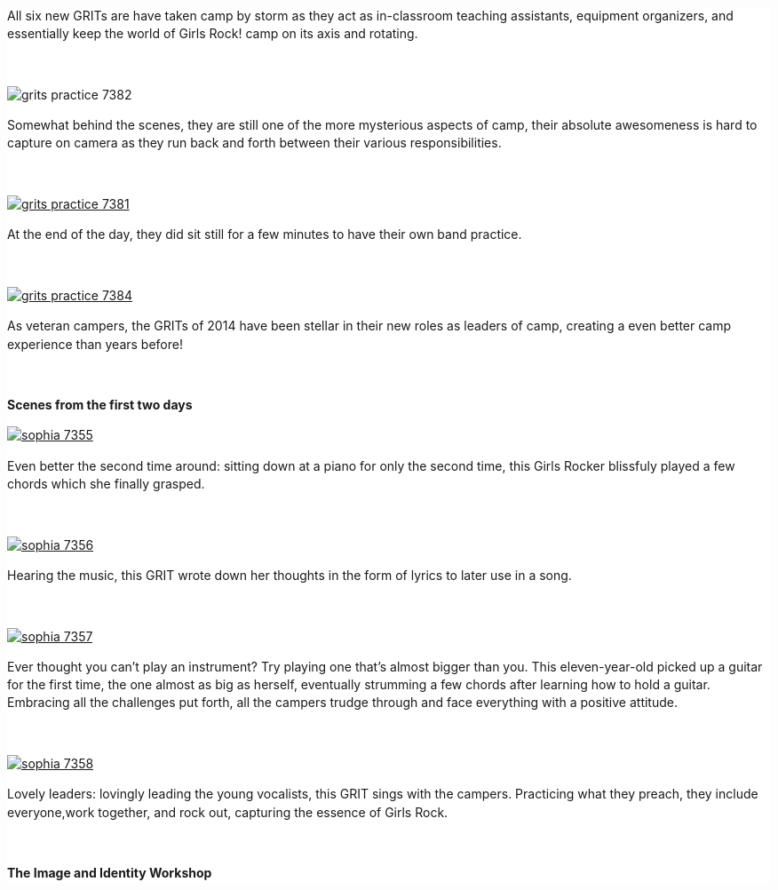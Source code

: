All six new GRITs are have taken camp by storm as they act as in-classroom teaching assistants, equipment organizers, and essentially keep the world of Girls Rock! camp on its axis and rotating.

 

![grits practice 7382](/uploads/blogpost/grits-practice-7382.jpg)

Somewhat behind the scenes, they are still one of the more mysterious aspects of camp, their absolute awesomeness is hard to capture on camera as they run back and forth between their various responsibilities.

 

[![grits practice 7381](/uploads/blogpost/grits-practice-7381.jpg)](http://girlsrockri.org/wp-content/uploads/2014/07/grits-practice-7381.jpg)

At the end of the day, they did sit still for a few minutes to have their own band practice.

 

[![grits practice 7384](/uploads/blogpost/grits-practice-7384.jpg)](http://girlsrockri.org/wp-content/uploads/2014/07/grits-practice-7384.jpg)

As veteran campers, the GRITs of 2014 have been stellar in their new roles as leaders of camp, creating a even better camp experience than years before!

 

**Scenes from the first two days**

[![sophia 7355](/uploads/blogpost/sophia-7355.jpg)](http://girlsrockri.org/wp-content/uploads/2014/07/sophia-7355.jpg)

Even better the second time around: sitting down at a piano for only the second time, this Girls Rocker blissfuly played a few chords which she finally grasped.

 

[![sophia 7356](/uploads/blogpost/sophia-7356.jpg)](http://girlsrockri.org/wp-content/uploads/2014/07/sophia-7356.jpg)

Hearing the music, this GRIT wrote down her thoughts in the form of lyrics to later use in a song.

 

[![sophia 7357](/uploads/blogpost/sophia-7357.jpg)](http://girlsrockri.org/wp-content/uploads/2014/07/sophia-7357.jpg)

Ever thought you can’t play an instrument? Try playing one that’s almost bigger than you. This eleven-year-old picked up a guitar for the first time, the one almost as big as herself, eventually strumming a few chords after learning how to hold a guitar. Embracing all the challenges put forth, all the campers trudge through and face everything with a positive attitude.

 

[![sophia 7358](/uploads/blogpost/sophia-7358.jpg)](http://girlsrockri.org/wp-content/uploads/2014/07/sophia-7358.jpg)

Lovely leaders: lovingly leading the young vocalists, this GRIT sings with the campers. Practicing what they preach, they include everyone,work together, and rock out, capturing the essence of Girls Rock.

 

**The Image and Identity Workshop**
